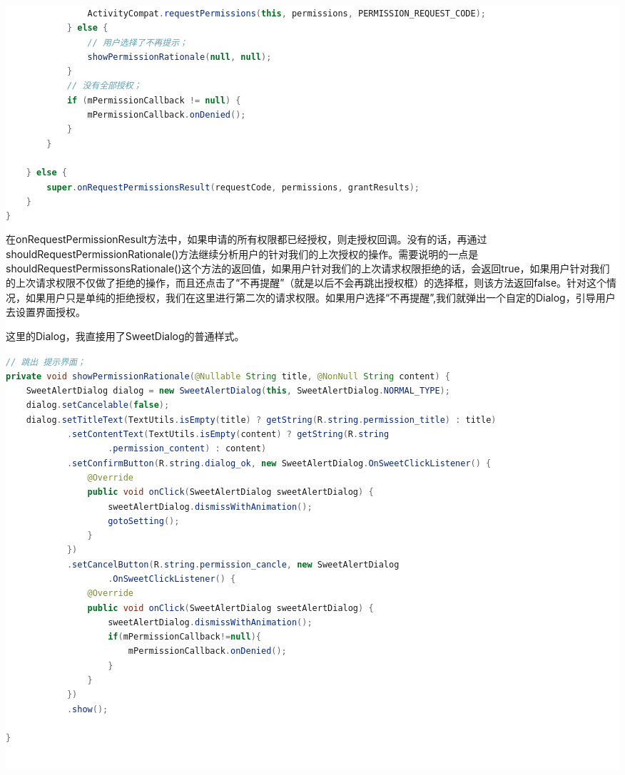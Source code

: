 ```java
                ActivityCompat.requestPermissions(this, permissions, PERMISSION_REQUEST_CODE);
            } else {
                // 用户选择了不再提示；
                showPermissionRationale(null, null);
            }
            // 没有全部授权；
            if (mPermissionCallback != null) {
                mPermissionCallback.onDenied();
            }
        }

    } else {
        super.onRequestPermissionsResult(requestCode, permissions, grantResults);
    }
}
 ```   
在onRequestPermissionResult方法中，如果申请的所有权限都已经授权，则走授权回调。没有的话，再通过shouldRequestPermissionRationale()方法继续分析用户的针对我们的上次授权的操作。需要说明的一点是shouldRequestPermissonsRationale()这个方法的返回值，如果用户针对我们的上次请求权限拒绝的话，会返回true，如果用户针对我们的上次请求权限不仅做了拒绝的操作，而且还点击了“不再提醒”（就是以后不会再跳出授权框）的选择框，则该方法返回false。针对这个情况，如果用户只是单纯的拒绝授权，我们在这里进行第二次的请求权限。如果用户选择“不再提醒”,我们就弹出一个自定的Dialog，引导用户去设置界面授权。

这里的Dialog，我直接用了SweetDialog的普通样式。
```java
// 跳出 提示界面；
private void showPermissionRationale(@Nullable String title, @NonNull String content) {
    SweetAlertDialog dialog = new SweetAlertDialog(this, SweetAlertDialog.NORMAL_TYPE);
    dialog.setCancelable(false);
    dialog.setTitleText(TextUtils.isEmpty(title) ? getString(R.string.permission_title) : title)
            .setContentText(TextUtils.isEmpty(content) ? getString(R.string
                    .permission_content) : content)
            .setConfirmButton(R.string.dialog_ok, new SweetAlertDialog.OnSweetClickListener() {
                @Override
                public void onClick(SweetAlertDialog sweetAlertDialog) {
                    sweetAlertDialog.dismissWithAnimation();
                    gotoSetting();
                }
            })
            .setCancelButton(R.string.permission_cancle, new SweetAlertDialog
                    .OnSweetClickListener() {
                @Override
                public void onClick(SweetAlertDialog sweetAlertDialog) {
                    sweetAlertDialog.dismissWithAnimation();
                    if(mPermissionCallback!=null){
                        mPermissionCallback.onDenied();
                    }
                }
            })
            .show();

}
```
    